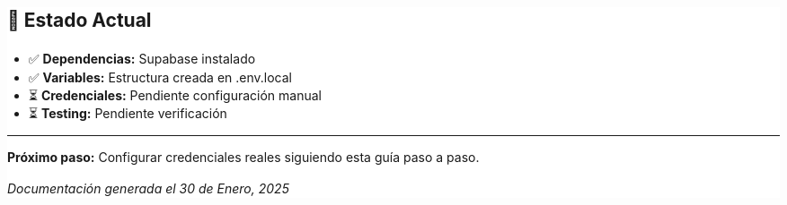 
## 🎯 **Estado Actual**

- ✅ **Dependencias:** Supabase instalado
- ✅ **Variables:** Estructura creada en .env.local
- ⏳ **Credenciales:** Pendiente configuración manual
- ⏳ **Testing:** Pendiente verificación

---

**Próximo paso:** Configurar credenciales reales siguiendo esta guía paso a paso.

*Documentación generada el 30 de Enero, 2025*
